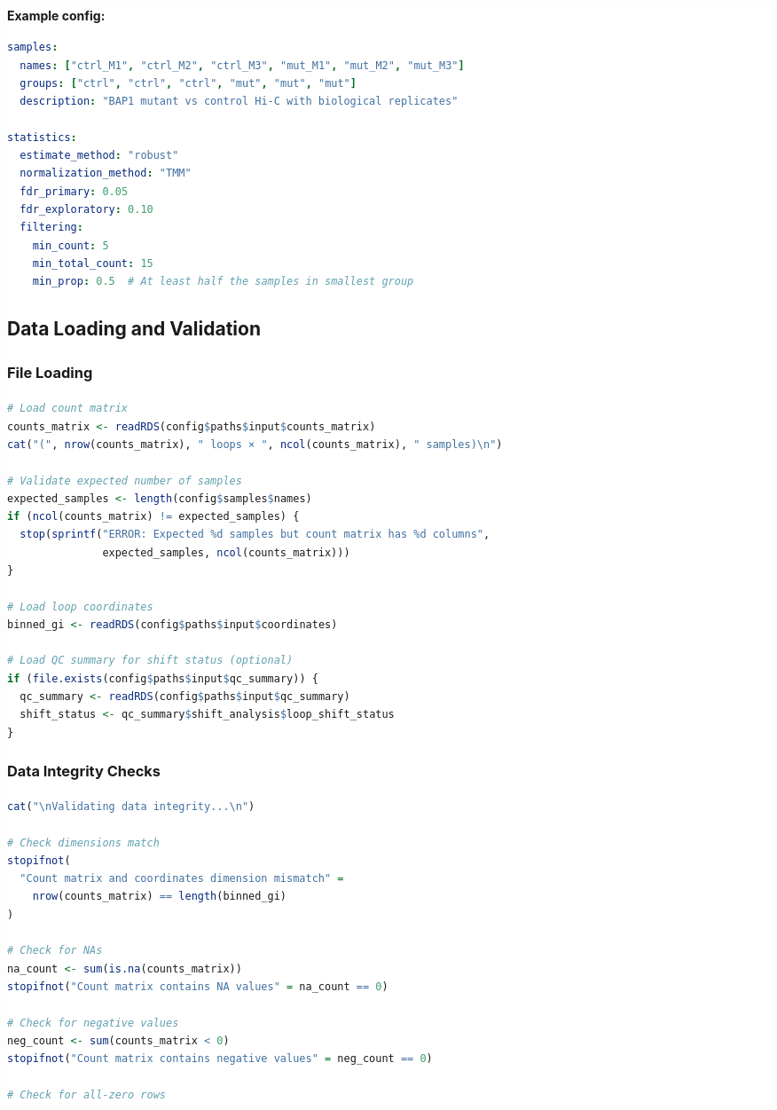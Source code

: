 **Example config:**
```yaml
samples:
  names: ["ctrl_M1", "ctrl_M2", "ctrl_M3", "mut_M1", "mut_M2", "mut_M3"]
  groups: ["ctrl", "ctrl", "ctrl", "mut", "mut", "mut"]
  description: "BAP1 mutant vs control Hi-C with biological replicates"

statistics:
  estimate_method: "robust"
  normalization_method: "TMM"
  fdr_primary: 0.05
  fdr_exploratory: 0.10
  filtering:
    min_count: 5
    min_total_count: 15
    min_prop: 0.5  # At least half the samples in smallest group
```

## Data Loading and Validation

### File Loading

```r
# Load count matrix
counts_matrix <- readRDS(config$paths$input$counts_matrix)
cat("(", nrow(counts_matrix), " loops × ", ncol(counts_matrix), " samples)\n")

# Validate expected number of samples
expected_samples <- length(config$samples$names)
if (ncol(counts_matrix) != expected_samples) {
  stop(sprintf("ERROR: Expected %d samples but count matrix has %d columns",
               expected_samples, ncol(counts_matrix)))
}

# Load loop coordinates
binned_gi <- readRDS(config$paths$input$coordinates)

# Load QC summary for shift status (optional)
if (file.exists(config$paths$input$qc_summary)) {
  qc_summary <- readRDS(config$paths$input$qc_summary)
  shift_status <- qc_summary$shift_analysis$loop_shift_status
}
```

### Data Integrity Checks

```r
cat("\nValidating data integrity...\n")

# Check dimensions match
stopifnot(
  "Count matrix and coordinates dimension mismatch" =
    nrow(counts_matrix) == length(binned_gi)
)

# Check for NAs
na_count <- sum(is.na(counts_matrix))
stopifnot("Count matrix contains NA values" = na_count == 0)

# Check for negative values
neg_count <- sum(counts_matrix < 0)
stopifnot("Count matrix contains negative values" = neg_count == 0)

# Check for all-zero rows
```